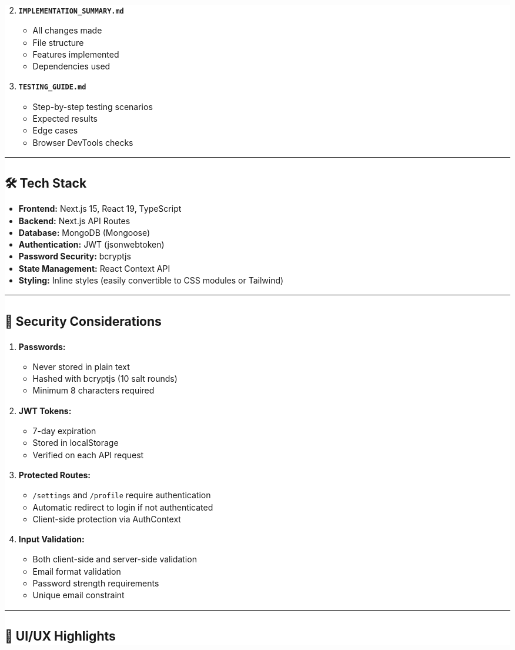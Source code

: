 2. **`IMPLEMENTATION_SUMMARY.md`**
   - All changes made
   - File structure
   - Features implemented
   - Dependencies used

3. **`TESTING_GUIDE.md`**
   - Step-by-step testing scenarios
   - Expected results
   - Edge cases
   - Browser DevTools checks

---

## 🛠️ Tech Stack

- **Frontend:** Next.js 15, React 19, TypeScript
- **Backend:** Next.js API Routes
- **Database:** MongoDB (Mongoose)
- **Authentication:** JWT (jsonwebtoken)
- **Password Security:** bcryptjs
- **State Management:** React Context API
- **Styling:** Inline styles (easily convertible to CSS modules or Tailwind)

---

## 🔐 Security Considerations

1. **Passwords:**
   - Never stored in plain text
   - Hashed with bcryptjs (10 salt rounds)
   - Minimum 8 characters required

2. **JWT Tokens:**
   - 7-day expiration
   - Stored in localStorage
   - Verified on each API request

3. **Protected Routes:**
   - `/settings` and `/profile` require authentication
   - Automatic redirect to login if not authenticated
   - Client-side protection via AuthContext

4. **Input Validation:**
   - Both client-side and server-side validation
   - Email format validation
   - Password strength requirements
   - Unique email constraint

---

## 🎨 UI/UX Highlights
